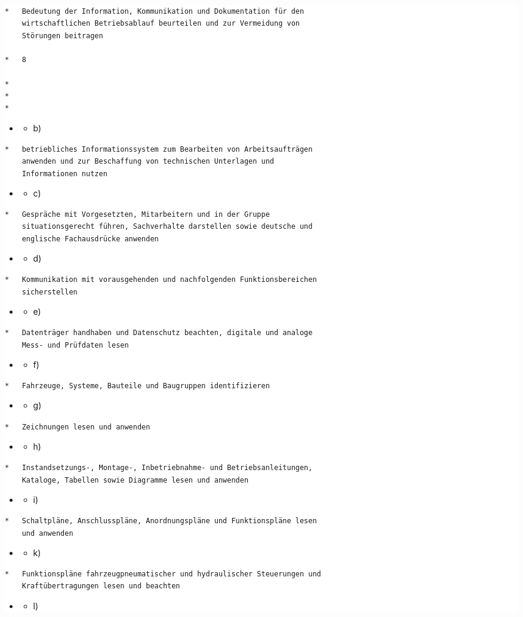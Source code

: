     *   Bedeutung der Information, Kommunikation und Dokumentation für den
        wirtschaftlichen Betriebsablauf beurteilen und zur Vermeidung von
        Störungen beitragen

    *   8

    *
    *
    *

*    *   b)

    *   betriebliches Informationssystem zum Bearbeiten von Arbeitsaufträgen
        anwenden und zur Beschaffung von technischen Unterlagen und
        Informationen nutzen


*    *   c)

    *   Gespräche mit Vorgesetzten, Mitarbeitern und in der Gruppe
        situationsgerecht führen, Sachverhalte darstellen sowie deutsche und
        englische Fachausdrücke anwenden


*    *   d)

    *   Kommunikation mit vorausgehenden und nachfolgenden Funktionsbereichen
        sicherstellen


*    *   e)

    *   Datenträger handhaben und Datenschutz beachten, digitale und analoge
        Mess- und Prüfdaten lesen


*    *   f)

    *   Fahrzeuge, Systeme, Bauteile und Baugruppen identifizieren


*    *   g)

    *   Zeichnungen lesen und anwenden


*    *   h)

    *   Instandsetzungs-, Montage-, Inbetriebnahme- und Betriebsanleitungen,
        Kataloge, Tabellen sowie Diagramme lesen und anwenden


*    *   i)

    *   Schaltpläne, Anschlusspläne, Anordnungspläne und Funktionspläne lesen
        und anwenden


*    *   k)

    *   Funktionspläne fahrzeugpneumatischer und hydraulischer Steuerungen und
        Kraftübertragungen lesen und beachten


*    *   l)
